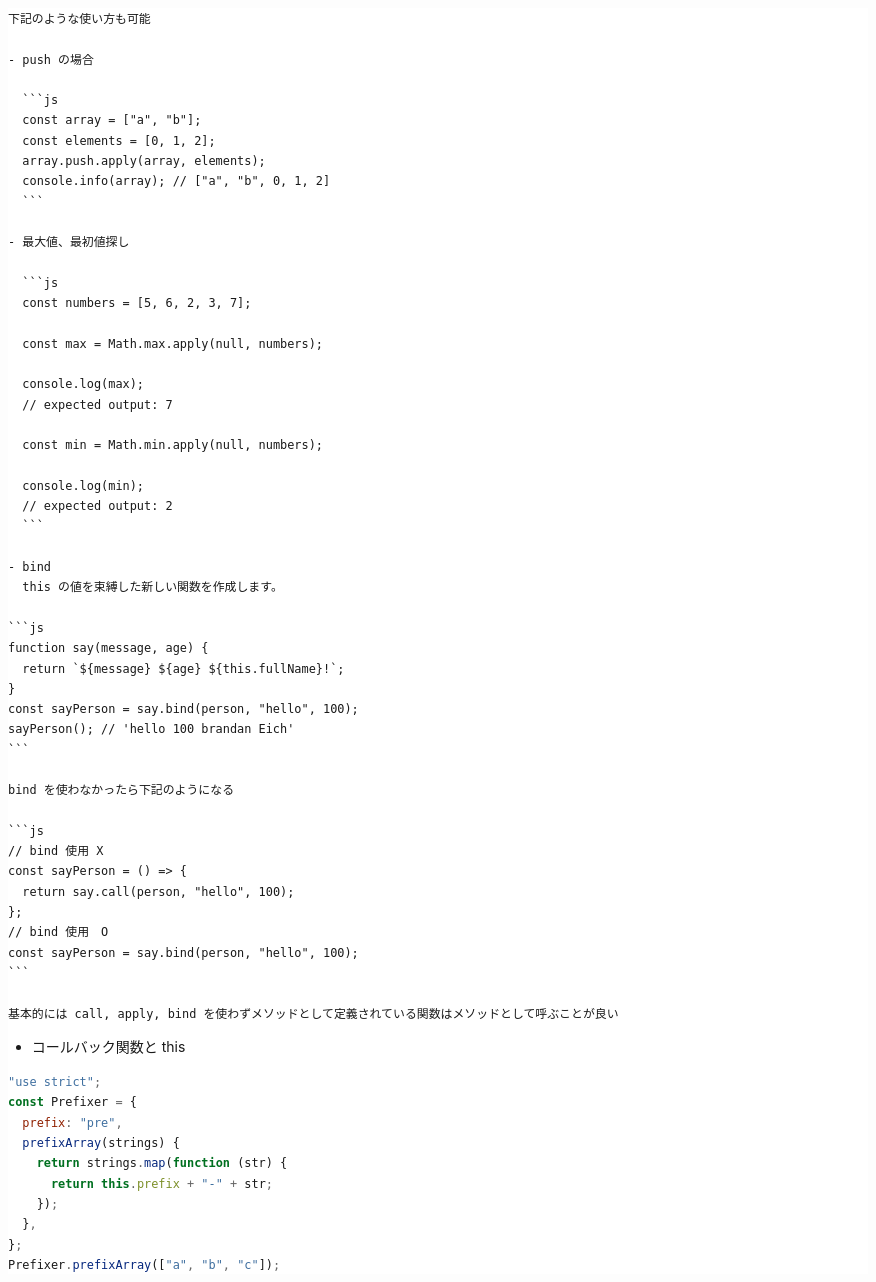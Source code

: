     下記のような使い方も可能

    - push の場合

      ```js
      const array = ["a", "b"];
      const elements = [0, 1, 2];
      array.push.apply(array, elements);
      console.info(array); // ["a", "b", 0, 1, 2]
      ```

    - 最大値、最初値探し

      ```js
      const numbers = [5, 6, 2, 3, 7];

      const max = Math.max.apply(null, numbers);

      console.log(max);
      // expected output: 7

      const min = Math.min.apply(null, numbers);

      console.log(min);
      // expected output: 2
      ```

    - bind
      this の値を束縛した新しい関数を作成します。

    ```js
    function say(message, age) {
      return `${message} ${age} ${this.fullName}!`;
    }
    const sayPerson = say.bind(person, "hello", 100);
    sayPerson(); // 'hello 100 brandan Eich'
    ```

    bind を使わなかったら下記のようになる

    ```js
    // bind 使用 X
    const sayPerson = () => {
      return say.call(person, "hello", 100);
    };
    // bind 使用　O
    const sayPerson = say.bind(person, "hello", 100);
    ```

    基本的には call, apply, bind を使わずメソッドとして定義されている関数はメソッドとして呼ぶことが良い

  - コールバック関数と this

  ```js
  "use strict";
  const Prefixer = {
    prefix: "pre",
    prefixArray(strings) {
      return strings.map(function (str) {
        return this.prefix + "-" + str;
      });
    },
  };
  Prefixer.prefixArray(["a", "b", "c"]);
  ```
